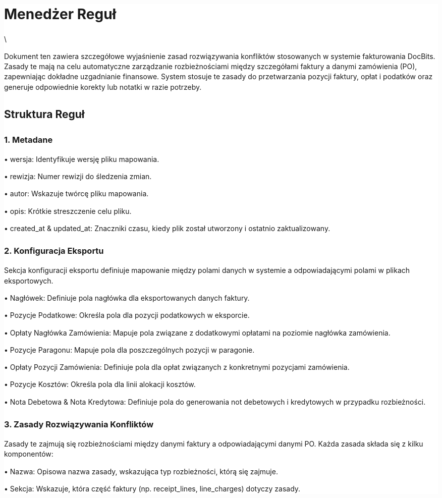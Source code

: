 # Menedżer Reguł

\


Dokument ten zawiera szczegółowe wyjaśnienie zasad rozwiązywania konfliktów stosowanych w systemie fakturowania DocBits. Zasady te mają na celu automatyczne zarządzanie rozbieżnościami między szczegółami faktury a danymi zamówienia (PO), zapewniając dokładne uzgadnianie finansowe. System stosuje te zasady do przetwarzania pozycji faktury, opłat i podatków oraz generuje odpowiednie korekty lub notatki w razie potrzeby.

## Struktura Reguł

### &#x20;1. Metadane

• wersja: Identyfikuje wersję pliku mapowania.

• rewizja: Numer rewizji do śledzenia zmian.

• autor: Wskazuje twórcę pliku mapowania.

• opis: Krótkie streszczenie celu pliku.

• created\_at & updated\_at: Znaczniki czasu, kiedy plik został utworzony i ostatnio zaktualizowany.

### &#x20;2. Konfiguracja Eksportu

Sekcja konfiguracji eksportu definiuje mapowanie między polami danych w systemie a odpowiadającymi polami w plikach eksportowych.

• Nagłówek: Definiuje pola nagłówka dla eksportowanych danych faktury.

• Pozycje Podatkowe: Określa pola dla pozycji podatkowych w eksporcie.

• Opłaty Nagłówka Zamówienia: Mapuje pola związane z dodatkowymi opłatami na poziomie nagłówka zamówienia.

• Pozycje Paragonu: Mapuje pola dla poszczególnych pozycji w paragonie.

• Opłaty Pozycji Zamówienia: Definiuje pola dla opłat związanych z konkretnymi pozycjami zamówienia.

• Pozycje Kosztów: Określa pola dla linii alokacji kosztów.

• Nota Debetowa & Nota Kredytowa: Definiuje pola do generowania not debetowych i kredytowych w przypadku rozbieżności.

### 3. Zasady Rozwiązywania Konfliktów

Zasady te zajmują się rozbieżnościami między danymi faktury a odpowiadającymi danymi PO. Każda zasada składa się z kilku komponentów:

• Nazwa: Opisowa nazwa zasady, wskazująca typ rozbieżności, którą się zajmuje.

• Sekcja: Wskazuje, która część faktury (np. receipt\_lines, line\_charges) dotyczy zasady.
